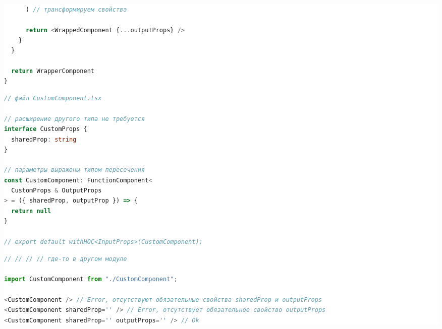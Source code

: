 ```typescript
      ) // трансформируем свойства

      return <WrappedComponent {...outputProps} />
    }
  }

  return WrapperComponent
}
```

```ts
// файл CustomComponent.tsx

// расширение другого типа не требуется
interface CustomProps {
  sharedProp: string
}

// параметры выражены типом пересечения
const CustomComponent: FunctionComponent<
  CustomProps & OutputProps
> = ({ sharedProp, outputProp }) => {
  return null
}

// export default withHOC<InputProps>(CustomComponent);
```

```ts
// // // // где-то в другом модуле

import CustomComponent from "./CustomComponent";

<CustomComponent /> // Error, отсутствуют обязательные свойства sharedProp и outputProps
<CustomComponent sharedProp='' /> // Error, отсутствует обязательное свойство outputProps
<CustomComponent sharedProp='' outputProps='' /> // Ok
```
